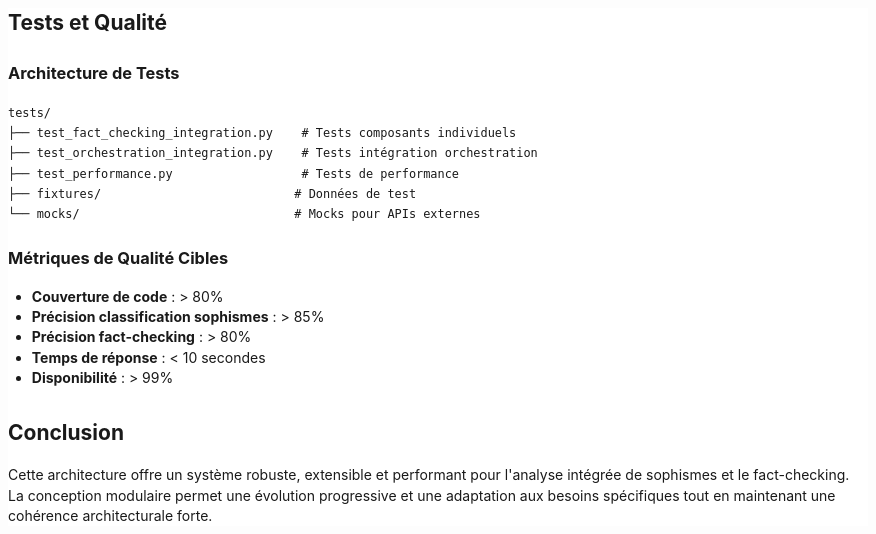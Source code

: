 ## Tests et Qualité

### Architecture de Tests
```
tests/
├── test_fact_checking_integration.py    # Tests composants individuels
├── test_orchestration_integration.py    # Tests intégration orchestration
├── test_performance.py                  # Tests de performance
├── fixtures/                           # Données de test
└── mocks/                              # Mocks pour APIs externes
```

### Métriques de Qualité Cibles
- **Couverture de code** : > 80%
- **Précision classification sophismes** : > 85%
- **Précision fact-checking** : > 80%
- **Temps de réponse** : < 10 secondes
- **Disponibilité** : > 99%

## Conclusion

Cette architecture offre un système robuste, extensible et performant pour l'analyse intégrée de sophismes et le fact-checking. La conception modulaire permet une évolution progressive et une adaptation aux besoins spécifiques tout en maintenant une cohérence architecturale forte.